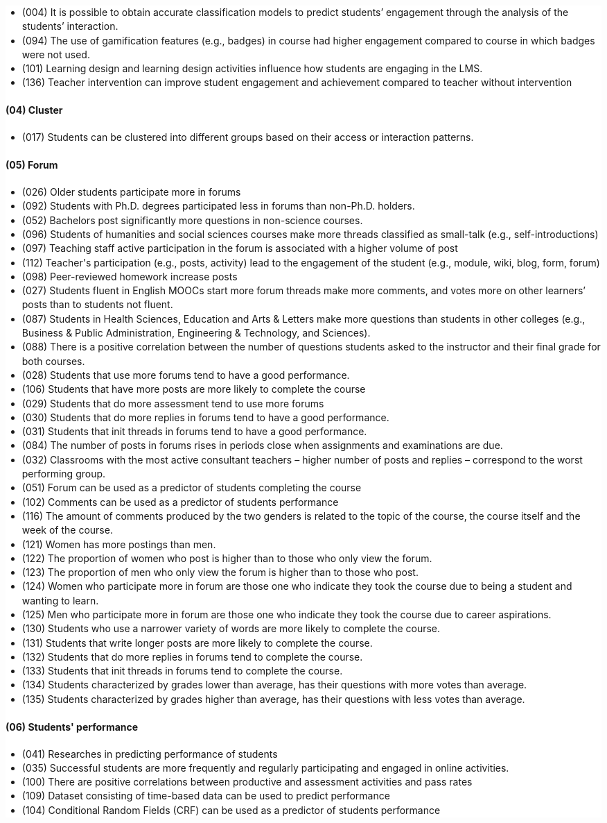 - (004) It is possible to obtain accurate classification models to predict students’ engagement through the analysis of the students’ interaction.
- (094) The use of gamification features (e.g., badges) in course had higher engagement compared to course in which badges were not used.
- (101) Learning design and learning design activities influence how students are engaging in the LMS.
- (136) Teacher intervention can improve student engagement and achievement compared to teacher without intervention
#### (04) Cluster
- (017) Students can be clustered into different groups based on their access or interaction patterns.
#### (05) Forum
- (026) Older students participate more in forums
- (092) Students with Ph.D. degrees participated less in forums than non-Ph.D. holders.
- (052) Bachelors post significantly more questions in non-science courses.
- (096) Students of humanities and social sciences courses make more threads classified as small-talk (e.g., self-introductions)
- (097) Teaching staff active participation in the forum is associated with a higher volume of post
- (112) Teacher's participation (e.g., posts, activity) lead to the engagement of the student (e.g., module, wiki, blog, form, forum)
- (098) Peer-reviewed homework increase posts
- (027) Students fluent in English MOOCs start more forum threads make more comments, and votes more on other learners’ posts than to students not fluent.
- (087) Students in Health Sciences, Education and Arts & Letters make more questions than students in other colleges (e.g., Business & Public Administration, Engineering & Technology, and Sciences).
- (088) There is a positive correlation between the number of questions students asked to the instructor and their final grade for both courses.
- (028) Students that use more forums tend to have a good performance.
- (106) Students that have more posts are more likely to complete the course
- (029) Students that do more assessment tend to use more forums
- (030) Students that do more replies in forums tend to have a good performance.
- (031) Students that init threads in forums tend to have a good performance.
- (084) The number of posts in forums rises in periods close when assignments and examinations are due.
- (032) Classrooms with the most active consultant teachers – higher number of posts and replies – correspond to the worst performing group.
- (051) Forum can be used as a predictor of students completing the course
- (102) Comments can be used as a predictor of students performance
- (116) The amount of comments produced by the two genders is related to the topic of the course, the course itself and the week of the course.
- (121) Women has more postings than men.
- (122) The proportion of women who post is higher than to those who only view the forum.
- (123) The proportion of men who only view the forum is higher than to those who post.
- (124) Women who participate more in forum are those one who indicate they took the course due to being a student and wanting to learn.
- (125) Men who participate more in forum are those one who indicate they took the course due to career aspirations.
- (130) Students who use a narrower variety of words are more likely to complete the course.
- (131) Students that write longer posts are more likely to complete the course.
- (132) Students that do more replies in forums tend to complete the course.
- (133) Students that init threads in forums tend to complete the course.
- (134) Students characterized by grades lower than average, has their questions with more votes than average.
- (135) Students characterized by grades higher than average, has their questions with less votes than average.
#### (06) Students' performance
- (041) Researches in predicting performance of students
- (035) Successful students are more frequently and regularly participating and engaged in online activities.
- (100) There are positive correlations between productive and assessment activities and pass rates
- (109) Dataset consisting of time-based data can be used to predict performance
- (104) Conditional Random Fields (CRF) can be used as a predictor of students performance